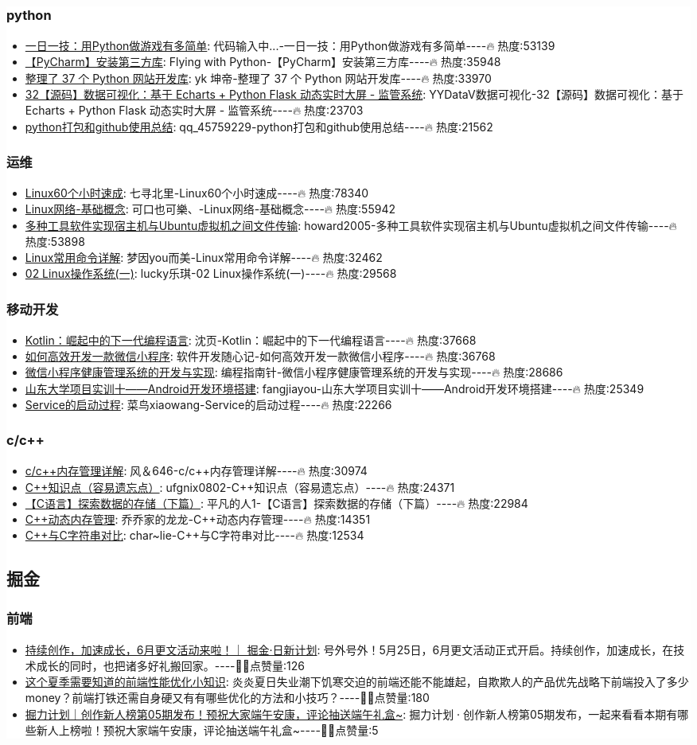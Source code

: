 ### python 
- [一日一技：用Python做游戏有多简单](https://blog.csdn.net/m0_59485658/article/details/124928427): 代码输入中...-一日一技：用Python做游戏有多简单----🔥 热度:53139 
- [【PyCharm】安装第三方库](https://blog.csdn.net/fancunshuai/article/details/124974004): Flying with Python-【PyCharm】安装第三方库----🔥 热度:35948 
- [整理了 37 个 Python 网站开发库](https://blog.csdn.net/qq_45803923/article/details/124973605): yk 坤帝-整理了 37 个 Python 网站开发库----🔥 热度:33970 
- [32【源码】数据可视化：基于 Echarts + Python Flask 动态实时大屏 - 监管系统](https://blog.csdn.net/lildkdkdkjf/article/details/124895471): YYDataV数据可视化-32【源码】数据可视化：基于 Echarts + Python Flask 动态实时大屏 - 监管系统----🔥 热度:23703 
- [python打包和github使用总结](https://blog.csdn.net/qq_45759229/article/details/124902114): qq_45759229-python打包和github使用总结----🔥 热度:21562 

### 运维 
- [Linux60个小时速成](https://blog.csdn.net/weixin_50569789/article/details/124932976): 七寻北里-Linux60个小时速成----🔥 热度:78340 
- [Linux网络-基础概念](https://blog.csdn.net/CS_z_jun/article/details/124998218): 可口也可樂、-Linux网络-基础概念----🔥 热度:55942 
- [多种工具软件实现宿主机与Ubuntu虚拟机之间文件传输](https://blog.csdn.net/howard2005/article/details/124916832): howard2005-多种工具软件实现宿主机与Ubuntu虚拟机之间文件传输----🔥 热度:53898 
- [Linux常用命令详解](https://blog.csdn.net/apollo_miracle/article/details/124940010): 梦因you而美-Linux常用命令详解----🔥 热度:32462 
- [02 Linux操作系统(一)](https://blog.csdn.net/weixin_46787788/article/details/124931627): lucky乐琪-02 Linux操作系统(一)----🔥 热度:29568 

### 移动开发 
- [Kotlin：崛起中的下一代编程语言](https://blog.csdn.net/Androiddddd/article/details/124885596): 沈页-Kotlin：崛起中的下一代编程语言----🔥 热度:37668 
- [如何高效开发一款微信小程序](https://blog.csdn.net/vipshop_fin_dev/article/details/124922980): 软件开发随心记-如何高效开发一款微信小程序----🔥 热度:36768 
- [微信小程序健康管理系统的开发与实现](https://blog.csdn.net/whirlwind526/article/details/124968568): 编程指南针-微信小程序健康管理系统的开发与实现----🔥 热度:28686 
- [山东大学项目实训十——Android开发环境搭建](https://blog.csdn.net/fangjiayou/article/details/124846218): fangjiayou-山东大学项目实训十——Android开发环境搭建----🔥 热度:25349 
- [Service的启动过程](https://blog.csdn.net/xiaowang_lj/article/details/124911910): 菜鸟xiaowang-Service的启动过程----🔥 热度:22266 

### c/c++ 
- [c/c++内存管理详解](https://blog.csdn.net/qq_61939403/article/details/124932737): 风＆646-c/c++内存管理详解----🔥 热度:30974 
- [C++知识点（容易遗忘点）](https://blog.csdn.net/qq135595696/article/details/124992179): ufgnix0802-C++知识点（容易遗忘点）----🔥 热度:24371 
- [【C语言】探索数据的存储（下篇）](https://blog.csdn.net/weixin_60478154/article/details/125001825): 平凡的人1-【C语言】探索数据的存储（下篇）----🔥 热度:22984 
- [C++动态内存管理](https://blog.csdn.net/qq_61500888/article/details/124977386): 乔乔家的龙龙-C++动态内存管理----🔥 热度:14351 
- [C++与C字符串对比](https://blog.csdn.net/AEFDOGCCC/article/details/124709065): char~lie-C++与C字符串对比----🔥 热度:12534 


## 掘金 
### 前端 
- [持续创作，加速成长，6月更文活动来啦！｜ 掘金·日新计划](https://juejin.cn/post/7099702781094674468): 号外号外！5月25日，6月更文活动正式开启。持续创作，加速成长，在技术成长的同时，也把诸多好礼搬回家。----👍🏻点赞量:126 
- [这个夏季需要知道的前端性能优化小知识](https://juejin.cn/post/7101249167183822878): 炎炎夏日失业潮下饥寒交迫的前端还能不能雄起，自欺欺人的产品优先战略下前端投入了多少money？前端打铁还需自身硬又有有哪些优化的方法和小技巧？----👍🏻点赞量:180 
- [掘力计划｜创作新人榜第05期发布！预祝大家端午安康，评论抽送端午礼盒~](https://juejin.cn/post/7101546984867102751): 掘力计划 · 创作新人榜第05期发布，一起来看看本期有哪些新人上榜啦！预祝大家端午安康，评论抽送端午礼盒~----👍🏻点赞量:5 
